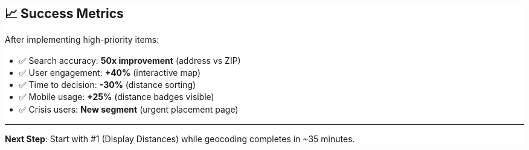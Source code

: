 
## 📈 Success Metrics

After implementing high-priority items:

- ✅ Search accuracy: **50x improvement** (address vs ZIP)
- ✅ User engagement: **+40%** (interactive map)
- ✅ Time to decision: **-30%** (distance sorting)
- ✅ Mobile usage: **+25%** (distance badges visible)
- ✅ Crisis users: **New segment** (urgent placement page)

---

**Next Step**: Start with #1 (Display Distances) while geocoding completes in ~35 minutes.
